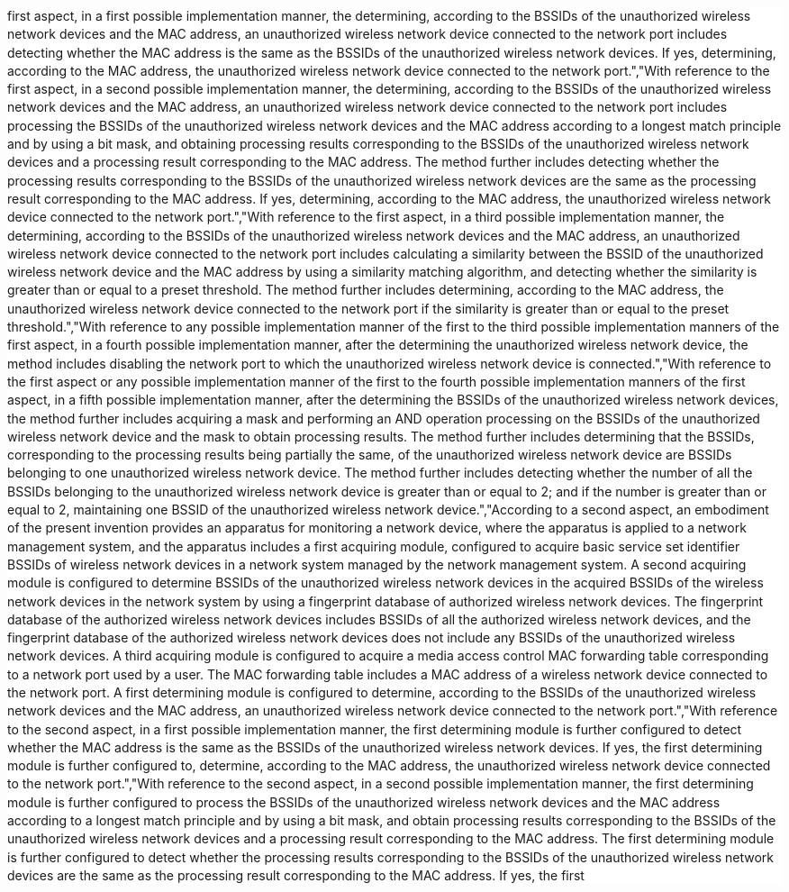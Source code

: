 first aspect, in a first possible implementation manner, the determining, according to the BSSIDs of the unauthorized wireless network devices and the MAC address, an unauthorized wireless network device connected to the network port includes detecting whether the MAC address is the same as the BSSIDs of the unauthorized wireless network devices. If yes, determining, according to the MAC address, the unauthorized wireless network device connected to the network port.","With reference to the first aspect, in a second possible implementation manner, the determining, according to the BSSIDs of the unauthorized wireless network devices and the MAC address, an unauthorized wireless network device connected to the network port includes processing the BSSIDs of the unauthorized wireless network devices and the MAC address according to a longest match principle and by using a bit mask, and obtaining processing results corresponding to the BSSIDs of the unauthorized wireless network devices and a processing result corresponding to the MAC address. The method further includes detecting whether the processing results corresponding to the BSSIDs of the unauthorized wireless network devices are the same as the processing result corresponding to the MAC address. If yes, determining, according to the MAC address, the unauthorized wireless network device connected to the network port.","With reference to the first aspect, in a third possible implementation manner, the determining, according to the BSSIDs of the unauthorized wireless network devices and the MAC address, an unauthorized wireless network device connected to the network port includes calculating a similarity between the BSSID of the unauthorized wireless network device and the MAC address by using a similarity matching algorithm, and detecting whether the similarity is greater than or equal to a preset threshold. The method further includes determining, according to the MAC address, the unauthorized wireless network device connected to the network port if the similarity is greater than or equal to the preset threshold.","With reference to any possible implementation manner of the first to the third possible implementation manners of the first aspect, in a fourth possible implementation manner, after the determining the unauthorized wireless network device, the method includes disabling the network port to which the unauthorized wireless network device is connected.","With reference to the first aspect or any possible implementation manner of the first to the fourth possible implementation manners of the first aspect, in a fifth possible implementation manner, after the determining the BSSIDs of the unauthorized wireless network devices, the method further includes acquiring a mask and performing an AND operation processing on the BSSIDs of the unauthorized wireless network device and the mask to obtain processing results. The method further includes determining that the BSSIDs, corresponding to the processing results being partially the same, of the unauthorized wireless network device are BSSIDs belonging to one unauthorized wireless network device. The method further includes detecting whether the number of all the BSSIDs belonging to the unauthorized wireless network device is greater than or equal to 2; and if the number is greater than or equal to 2, maintaining one BSSID of the unauthorized wireless network device.","According to a second aspect, an embodiment of the present invention provides an apparatus for monitoring a network device, where the apparatus is applied to a network management system, and the apparatus includes a first acquiring module, configured to acquire basic service set identifier BSSIDs of wireless network devices in a network system managed by the network management system. A second acquiring module is configured to determine BSSIDs of the unauthorized wireless network devices in the acquired BSSIDs of the wireless network devices in the network system by using a fingerprint database of authorized wireless network devices. The fingerprint database of the authorized wireless network devices includes BSSIDs of all the authorized wireless network devices, and the fingerprint database of the authorized wireless network devices does not include any BSSIDs of the unauthorized wireless network devices. A third acquiring module is configured to acquire a media access control MAC forwarding table corresponding to a network port used by a user. The MAC forwarding table includes a MAC address of a wireless network device connected to the network port. A first determining module is configured to determine, according to the BSSIDs of the unauthorized wireless network devices and the MAC address, an unauthorized wireless network device connected to the network port.","With reference to the second aspect, in a first possible implementation manner, the first determining module is further configured to detect whether the MAC address is the same as the BSSIDs of the unauthorized wireless network devices. If yes, the first determining module is further configured to, determine, according to the MAC address, the unauthorized wireless network device connected to the network port.","With reference to the second aspect, in a second possible implementation manner, the first determining module is further configured to process the BSSIDs of the unauthorized wireless network devices and the MAC address according to a longest match principle and by using a bit mask, and obtain processing results corresponding to the BSSIDs of the unauthorized wireless network devices and a processing result corresponding to the MAC address. The first determining module is further configured to detect whether the processing results corresponding to the BSSIDs of the unauthorized wireless network devices are the same as the processing result corresponding to the MAC address. If yes, the first